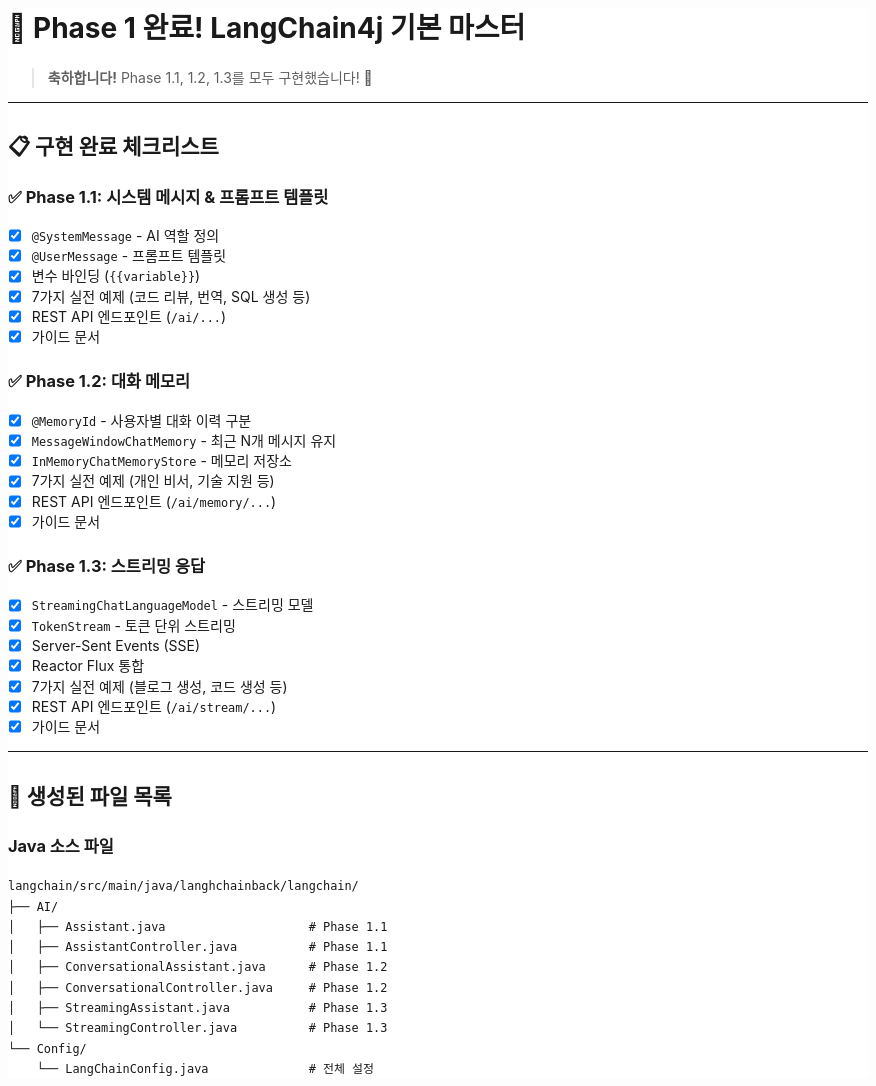 # 🎉 Phase 1 완료! LangChain4j 기본 마스터

> **축하합니다!** Phase 1.1, 1.2, 1.3를 모두 구현했습니다! 🎊

---

## 📋 구현 완료 체크리스트

### ✅ Phase 1.1: 시스템 메시지 & 프롬프트 템플릿

- [x] `@SystemMessage` - AI 역할 정의
- [x] `@UserMessage` - 프롬프트 템플릿
- [x] 변수 바인딩 (`{{variable}}`)
- [x] 7가지 실전 예제 (코드 리뷰, 번역, SQL 생성 등)
- [x] REST API 엔드포인트 (`/ai/...`)
- [x] 가이드 문서

### ✅ Phase 1.2: 대화 메모리

- [x] `@MemoryId` - 사용자별 대화 이력 구분
- [x] `MessageWindowChatMemory` - 최근 N개 메시지 유지
- [x] `InMemoryChatMemoryStore` - 메모리 저장소
- [x] 7가지 실전 예제 (개인 비서, 기술 지원 등)
- [x] REST API 엔드포인트 (`/ai/memory/...`)
- [x] 가이드 문서

### ✅ Phase 1.3: 스트리밍 응답

- [x] `StreamingChatLanguageModel` - 스트리밍 모델
- [x] `TokenStream` - 토큰 단위 스트리밍
- [x] Server-Sent Events (SSE)
- [x] Reactor Flux 통합
- [x] 7가지 실전 예제 (블로그 생성, 코드 생성 등)
- [x] REST API 엔드포인트 (`/ai/stream/...`)
- [x] 가이드 문서

---

## 📁 생성된 파일 목록

### Java 소스 파일

```
langchain/src/main/java/langhchainback/langchain/
├── AI/
│   ├── Assistant.java                    # Phase 1.1
│   ├── AssistantController.java          # Phase 1.1
│   ├── ConversationalAssistant.java      # Phase 1.2
│   ├── ConversationalController.java     # Phase 1.2
│   ├── StreamingAssistant.java           # Phase 1.3
│   └── StreamingController.java          # Phase 1.3
└── Config/
    └── LangChainConfig.java              # 전체 설정
```
